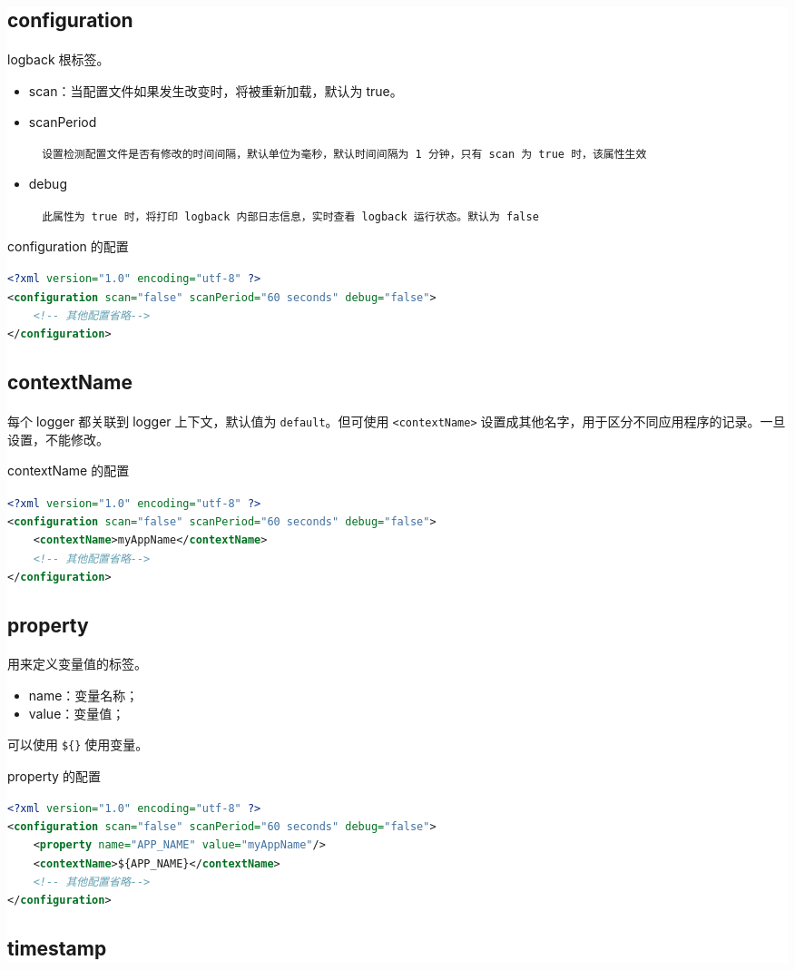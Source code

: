 ## configuration

logback 根标签。

- scan：当配置文件如果发生改变时，将被重新加载，默认为 true。

- scanPeriod

        设置检测配置文件是否有修改的时间间隔，默认单位为毫秒，默认时间间隔为 1 分钟，只有 scan 为 true 时，该属性生效

- debug

        此属性为 true 时，将打印 logback 内部日志信息，实时查看 logback 运行状态。默认为 false

configuration 的配置

```xml
<?xml version="1.0" encoding="utf-8" ?>
<configuration scan="false" scanPeriod="60 seconds" debug="false">
    <!-- 其他配置省略-->
</configuration>
```

## contextName

每个 logger 都关联到 logger 上下文，默认值为 `default`。但可使用 `<contextName>` 设置成其他名字，用于区分不同应用程序的记录。一旦设置，不能修改。

contextName 的配置

```xml
<?xml version="1.0" encoding="utf-8" ?>
<configuration scan="false" scanPeriod="60 seconds" debug="false">
    <contextName>myAppName</contextName>
    <!-- 其他配置省略-->
</configuration>
```

## property

用来定义变量值的标签。

- name：变量名称；
- value：变量值；

可以使用 `${}` 使用变量。

property 的配置

```xml
<?xml version="1.0" encoding="utf-8" ?>
<configuration scan="false" scanPeriod="60 seconds" debug="false">
    <property name="APP_NAME" value="myAppName"/>
    <contextName>${APP_NAME}</contextName>
    <!-- 其他配置省略-->
</configuration>
```

## timestamp
